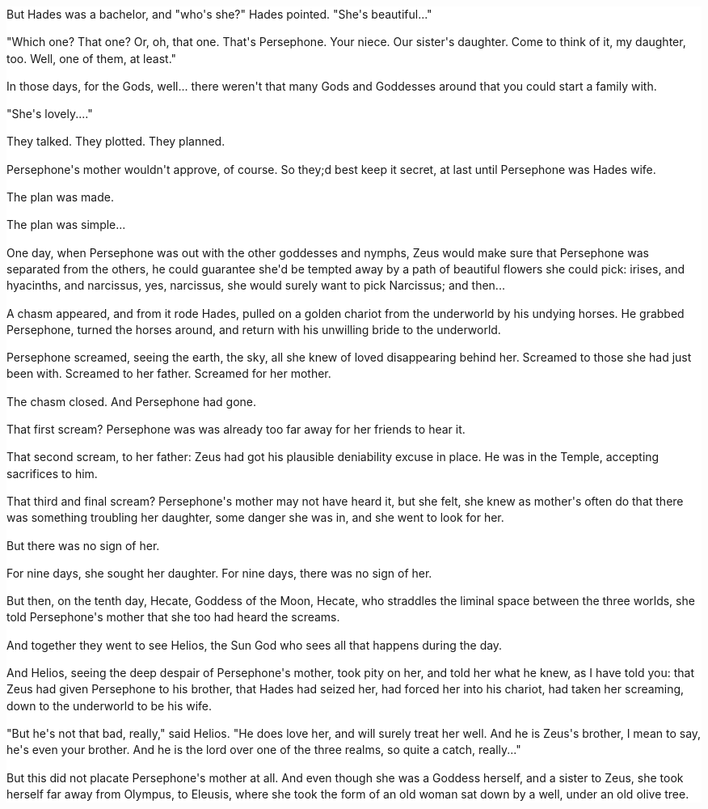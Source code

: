 But Hades was a bachelor, and "who's she?" Hades pointed. "She's beautiful..."

"Which one? That one? Or, oh, that one. That's Persephone. Your niece. Our sister's daughter. Come to think of it, my daughter, too. Well, one of them, at least."

In those days, for the Gods, well... there weren't that many Gods and Goddesses around that you could start a family with.

"She's lovely...."

They talked. They plotted. They planned.

Persephone's mother wouldn't approve, of course. So they;d best keep it secret, at last until Persephone was Hades wife.

The plan was made.

The plan was simple...

One day, when Persephone was out with the other goddesses and nymphs, Zeus would make sure that Persephone was separated from the others, he could guarantee she'd be tempted away by a path of beautiful flowers she could pick: irises, and hyacinths, and narcissus, yes, narcissus, she would surely want to pick Narcissus; and then...

A chasm appeared, and from it rode Hades, pulled on a golden chariot from the underworld by his undying horses. He grabbed Persephone, turned the horses around, and return with his unwilling bride to the underworld.

Persephone screamed, seeing the earth, the sky, all she knew of loved disappearing behind her. Screamed to those she had just been with. Screamed to her father. Screamed for her mother.

The chasm closed. And Persephone had gone.

That first scream? Persephone was was already too far away for her friends to hear it.

That second scream, to her father: Zeus had got his plausible deniability excuse in place. He was in the Temple, accepting sacrifices to him.

That third and final scream? Persephone's mother may not have heard it, but she felt, she knew as mother's often do that there was something troubling her daughter, some danger she was in, and she went to look for her.

But there was no sign of her.

For nine days, she sought her daughter. For nine days, there was no sign of her.

But then, on the tenth day, Hecate, Goddess of the Moon, Hecate, who straddles the liminal space between the three worlds, she told Persephone's mother that she too had heard the screams.

And together they went to see Helios, the Sun God who sees all that happens during the day.

And Helios, seeing the deep despair of Persephone's mother, took pity on her, and told her what he knew, as I have told you: that Zeus had given Persephone to his brother, that Hades had seized her, had forced her into his chariot, had taken her screaming, down to the underworld to be his wife.

"But he's not that bad, really," said Helios. "He does love her, and will surely treat her well. And he is Zeus's brother, I mean to say, he's even your brother. And he is the lord over one of the three realms, so quite a catch, really..."

But this did not placate Persephone's mother at all. And even though she was a Goddess herself, and a sister to Zeus, she took herself far away from Olympus, to Eleusis, where she took the form of an old woman sat down by a well, under an old olive tree.
